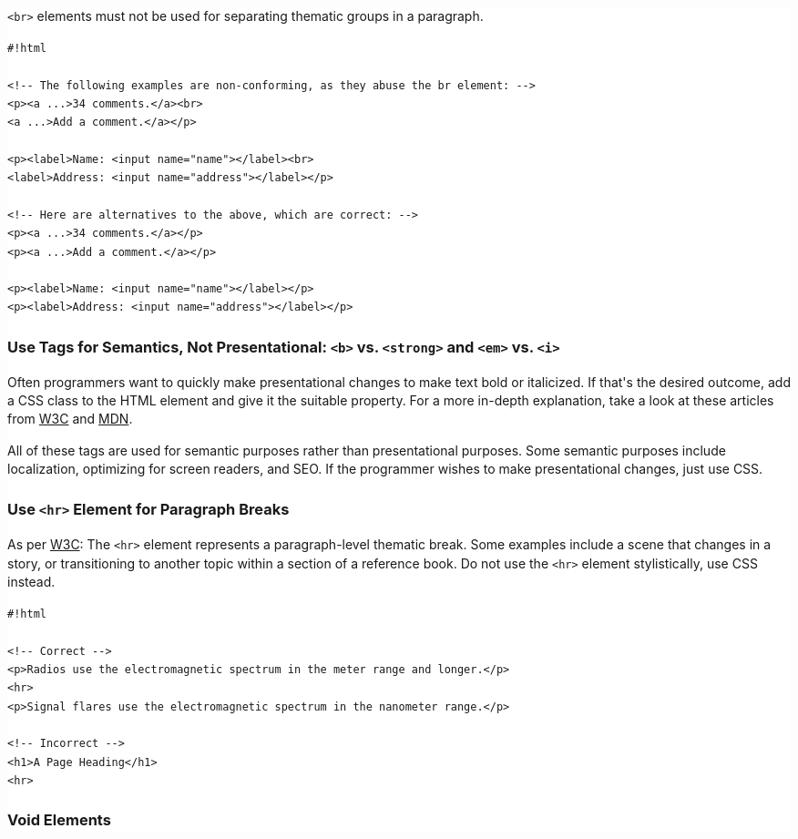 `<br>` elements must not be used for separating thematic groups in a paragraph.

```
#!html

<!-- The following examples are non-conforming, as they abuse the br element: -->
<p><a ...>34 comments.</a><br>
<a ...>Add a comment.</a></p>

<p><label>Name: <input name="name"></label><br>
<label>Address: <input name="address"></label></p>

<!-- Here are alternatives to the above, which are correct: -->
<p><a ...>34 comments.</a></p>
<p><a ...>Add a comment.</a></p>

<p><label>Name: <input name="name"></label></p>
<p><label>Address: <input name="address"></label></p>
```

### Use Tags for Semantics, Not Presentational: `<b>` vs. `<strong>` and `<em>` vs. `<i>` ###

Often programmers want to quickly make presentational changes to make text bold or italicized. If that's the desired outcome, add a CSS class to the HTML element and give it the suitable property. For a more in-depth explanation, take a look at these articles from [W3C](http://www.w3.org/International/questions/qa-b-and-i-tags) and [MDN](https://developer.mozilla.org/en-US/docs/Web/HTML/Element/strong).

All of these tags are used for semantic purposes rather than presentational purposes. Some semantic purposes include localization, optimizing for screen readers, and SEO. If the programmer wishes to make presentational changes, just use CSS.

### Use `<hr>` Element for Paragraph Breaks ###
As per [W3C](http://www.w3.org/wiki/HTML/Elements/hr): The `<hr>` element represents a paragraph-level thematic break. Some examples include a scene that changes in a story, or transitioning to another topic within a section of a reference book. Do not use the `<hr>` element stylistically, use CSS instead.

```
#!html

<!-- Correct -->
<p>Radios use the electromagnetic spectrum in the meter range and longer.</p>
<hr>
<p>Signal flares use the electromagnetic spectrum in the nanometer range.</p>

<!-- Incorrect -->
<h1>A Page Heading</h1>
<hr>
```

### Void Elements ###
